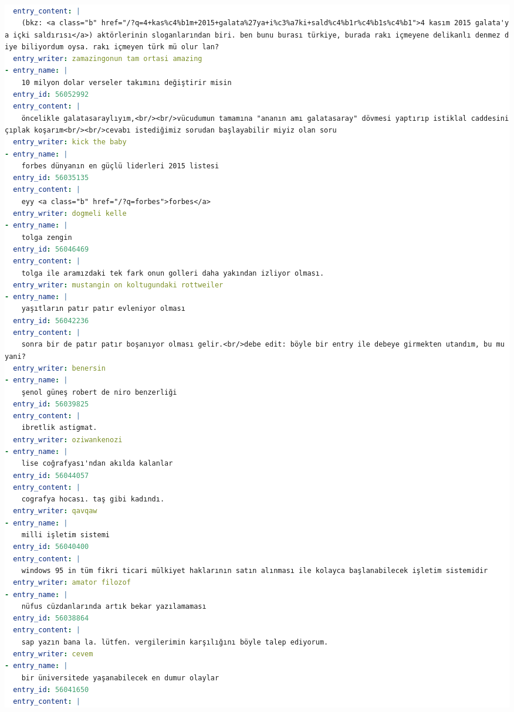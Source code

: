 ```yaml
  entry_content: |
    (bkz: <a class="b" href="/?q=4+kas%c4%b1m+2015+galata%27ya+i%c3%a7ki+sald%c4%b1r%c4%b1s%c4%b1">4 kasım 2015 galata'ya içki saldırısı</a>) aktörlerinin sloganlarından biri. ben bunu burası türkiye, burada rakı içmeyene delikanlı denmez diye biliyordum oysa. rakı içmeyen türk mü olur lan?
  entry_writer: zamazingonun tam ortasi amazing
- entry_name: |
    10 milyon dolar verseler takımını değiştirir misin
  entry_id: 56052992
  entry_content: |
    öncelikle galatasaraylıyım,<br/><br/>vücudumun tamamına "ananın amı galatasaray" dövmesi yaptırıp istiklal caddesini çıplak koşarım<br/><br/>cevabı istediğimiz sorudan başlayabilir miyiz olan soru
  entry_writer: kick the baby
- entry_name: |
    forbes dünyanın en güçlü liderleri 2015 listesi
  entry_id: 56035135
  entry_content: |
    eyy <a class="b" href="/?q=forbes">forbes</a>
  entry_writer: dogmeli kelle
- entry_name: |
    tolga zengin
  entry_id: 56046469
  entry_content: |
    tolga ile aramızdaki tek fark onun golleri daha yakından izliyor olması.
  entry_writer: mustangin on koltugundaki rottweiler
- entry_name: |
    yaşıtların patır patır evleniyor olması
  entry_id: 56042236
  entry_content: |
    sonra bir de patır patır boşanıyor olması gelir.<br/>debe edit: böyle bir entry ile debeye girmekten utandım, bu mu yani?
  entry_writer: benersin
- entry_name: |
    şenol güneş robert de niro benzerliği
  entry_id: 56039825
  entry_content: |
    ibretlik astigmat.
  entry_writer: oziwankenozi
- entry_name: |
    lise coğrafyası'ndan akılda kalanlar
  entry_id: 56044057
  entry_content: |
    cografya hocası. taş gibi kadındı.
  entry_writer: qavqaw
- entry_name: |
    milli işletim sistemi
  entry_id: 56040400
  entry_content: |
    windows 95 in tüm fikri ticari mülkiyet haklarının satın alınması ile kolayca başlanabilecek işletim sistemidir
  entry_writer: amator filozof
- entry_name: |
    nüfus cüzdanlarında artık bekar yazılamaması
  entry_id: 56038864
  entry_content: |
    sap yazın bana la. lütfen. vergilerimin karşılığını böyle talep ediyorum.
  entry_writer: cevem
- entry_name: |
    bir üniversitede yaşanabilecek en dumur olaylar
  entry_id: 56041650
  entry_content: |
```